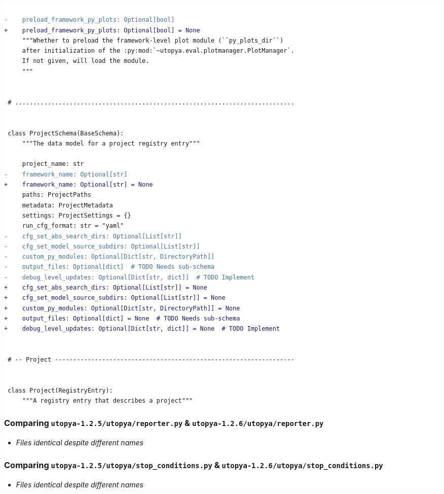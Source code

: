 ```diff
 
-    preload_framework_py_plots: Optional[bool]
+    preload_framework_py_plots: Optional[bool] = None
     """Whether to preload the framework-level plot module (``py_plots_dir``)
     after initialization of the :py:mod:`~utopya.eval.plotmanager.PlotManager`.
     If not given, will load the module.
     """
 
 
 # .............................................................................
 
 
 class ProjectSchema(BaseSchema):
     """The data model for a project registry entry"""
 
     project_name: str
-    framework_name: Optional[str]
+    framework_name: Optional[str] = None
     paths: ProjectPaths
     metadata: ProjectMetadata
     settings: ProjectSettings = {}
     run_cfg_format: str = "yaml"
-    cfg_set_abs_search_dirs: Optional[List[str]]
-    cfg_set_model_source_subdirs: Optional[List[str]]
-    custom_py_modules: Optional[Dict[str, DirectoryPath]]
-    output_files: Optional[dict]  # TODO Needs sub-schema
-    debug_level_updates: Optional[Dict[str, dict]]  # TODO Implement
+    cfg_set_abs_search_dirs: Optional[List[str]] = None
+    cfg_set_model_source_subdirs: Optional[List[str]] = None
+    custom_py_modules: Optional[Dict[str, DirectoryPath]] = None
+    output_files: Optional[dict] = None  # TODO Needs sub-schema
+    debug_level_updates: Optional[Dict[str, dict]] = None  # TODO Implement
 
 
 # -- Project ------------------------------------------------------------------
 
 
 class Project(RegistryEntry):
     """A registry entry that describes a project"""
```

### Comparing `utopya-1.2.5/utopya/reporter.py` & `utopya-1.2.6/utopya/reporter.py`

 * *Files identical despite different names*

### Comparing `utopya-1.2.5/utopya/stop_conditions.py` & `utopya-1.2.6/utopya/stop_conditions.py`

 * *Files identical despite different names*

